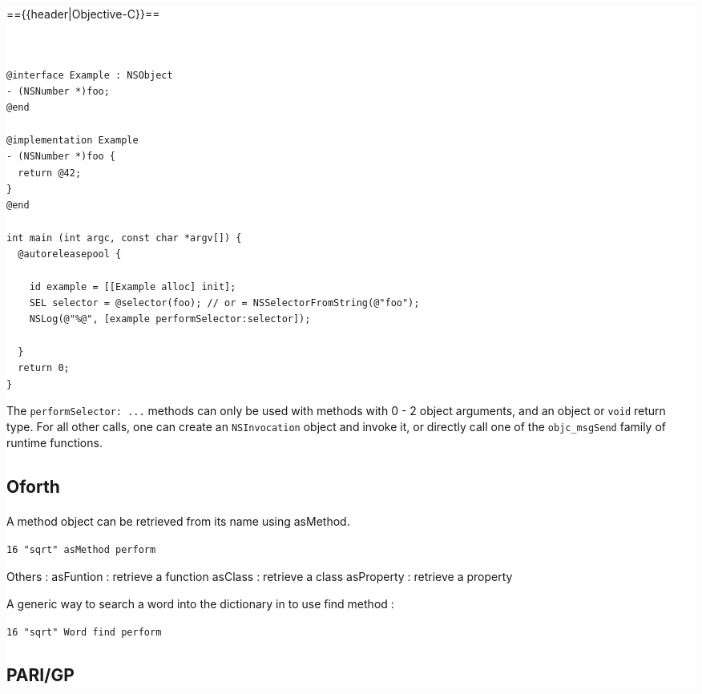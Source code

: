 
=={{header|Objective-C}}==

```objc>#import <Foundation/Foundation.h


@interface Example : NSObject
- (NSNumber *)foo;
@end

@implementation Example
- (NSNumber *)foo {
  return @42;
}
@end

int main (int argc, const char *argv[]) {
  @autoreleasepool {

    id example = [[Example alloc] init];
    SEL selector = @selector(foo); // or = NSSelectorFromString(@"foo");
    NSLog(@"%@", [example performSelector:selector]);
  
  }
  return 0;
}
```

The <code>performSelector: ...</code> methods can only be used with methods with 0 - 2 object arguments, and an object or <code>void</code> return type. For all other calls, one can create an <code>NSInvocation</code> object and invoke it, or directly call one of the <code>objc_msgSend</code> family of runtime functions.


## Oforth


A method object can be retrieved from its name using asMethod.

```Oforth
16 "sqrt" asMethod perform
```

   
Others : 
   asFuntion  : retrieve a function
   asClass    : retrieve a class
   asProperty : retrieve a property

A generic way to search a word into the dictionary in to use find method : 

```Oforth
16 "sqrt" Word find perform
```



## PARI/GP
